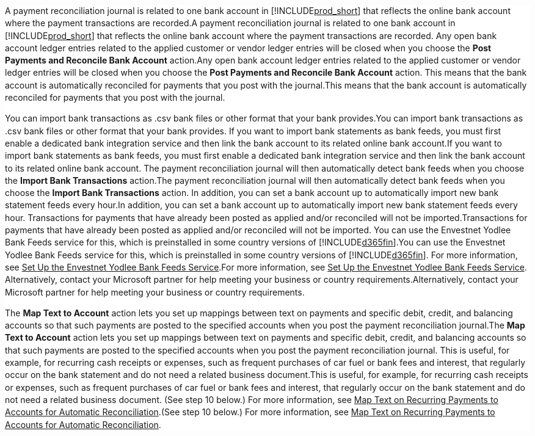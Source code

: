 <span data-ttu-id="855d1-109">A payment reconciliation journal is related to one bank account in [!INCLUDE[prod_short](includes/prod_short.md)] that reflects the online bank account where the payment transactions are recorded.</span><span class="sxs-lookup"><span data-stu-id="855d1-109">A payment reconciliation journal is related to one bank account in [!INCLUDE[prod_short](includes/prod_short.md)] that reflects the online bank account where the payment transactions are recorded.</span></span> <span data-ttu-id="855d1-110">Any open bank account ledger entries related to the applied customer or vendor ledger entries will be closed when you choose the **Post Payments and Reconcile Bank Account** action.</span><span class="sxs-lookup"><span data-stu-id="855d1-110">Any open bank account ledger entries related to the applied customer or vendor ledger entries will be closed when you choose the **Post Payments and Reconcile Bank Account** action.</span></span> <span data-ttu-id="855d1-111">This means that the bank account is automatically reconciled for payments that you post with the journal.</span><span class="sxs-lookup"><span data-stu-id="855d1-111">This means that the bank account is automatically reconciled for payments that you post with the journal.</span></span>

<span data-ttu-id="855d1-112">You can import bank transactions as .csv bank files or other format that your bank provides.</span><span class="sxs-lookup"><span data-stu-id="855d1-112">You can import bank transactions as .csv bank files or other format that your bank provides.</span></span> <span data-ttu-id="855d1-113">If you want to import bank statements as bank feeds, you must first enable a dedicated bank integration service and then link the bank account to its related online bank account.</span><span class="sxs-lookup"><span data-stu-id="855d1-113">If you want to import bank statements as bank feeds, you must first enable a dedicated bank integration service and then link the bank account to its related online bank account.</span></span> <span data-ttu-id="855d1-114">The payment reconciliation journal will then automatically detect bank feeds when you choose the **Import Bank Transactions** action.</span><span class="sxs-lookup"><span data-stu-id="855d1-114">The payment reconciliation journal will then automatically detect bank feeds when you choose the **Import Bank Transactions** action.</span></span> <span data-ttu-id="855d1-115">In addition, you can set a bank account up to automatically import new bank statement feeds every hour.</span><span class="sxs-lookup"><span data-stu-id="855d1-115">In addition, you can set a bank account up to automatically import new bank statement feeds every hour.</span></span> <span data-ttu-id="855d1-116">Transactions for payments that have already been posted as applied and/or reconciled will not be imported.</span><span class="sxs-lookup"><span data-stu-id="855d1-116">Transactions for payments that have already been posted as applied and/or reconciled will not be imported.</span></span> <span data-ttu-id="855d1-117">You can use the Envestnet Yodlee Bank Feeds service for this, which is preinstalled in some country versions of [!INCLUDE[d365fin](includes/d365fin_md.md)].</span><span class="sxs-lookup"><span data-stu-id="855d1-117">You can use the Envestnet Yodlee Bank Feeds service for this, which is preinstalled in some country versions of [!INCLUDE[d365fin](includes/d365fin_md.md)].</span></span> <span data-ttu-id="855d1-118">For more information, see [Set Up the Envestnet Yodlee Bank Feeds Service](bank-how-setup-bank-statement-service.md).</span><span class="sxs-lookup"><span data-stu-id="855d1-118">For more information, see [Set Up the Envestnet Yodlee Bank Feeds Service](bank-how-setup-bank-statement-service.md).</span></span> <span data-ttu-id="855d1-119">Alternatively, contact your Microsoft partner for help meeting your business or country requirements.</span><span class="sxs-lookup"><span data-stu-id="855d1-119">Alternatively, contact your Microsoft partner for help meeting your business or country requirements.</span></span>

<span data-ttu-id="855d1-120">The **Map Text to Account** action lets you set up mappings between text on payments and specific debit, credit, and balancing accounts so that such payments are posted to the specified accounts when you post the payment reconciliation journal.</span><span class="sxs-lookup"><span data-stu-id="855d1-120">The **Map Text to Account** action lets you set up mappings between text on payments and specific debit, credit, and balancing accounts so that such payments are posted to the specified accounts when you post the payment reconciliation journal.</span></span> <span data-ttu-id="855d1-121">This is useful, for example, for recurring cash receipts or expenses, such as frequent purchases of car fuel or bank fees and interest, that regularly occur on the bank statement and do not need a related business document.</span><span class="sxs-lookup"><span data-stu-id="855d1-121">This is useful, for example, for recurring cash receipts or expenses, such as frequent purchases of car fuel or bank fees and interest, that regularly occur on the bank statement and do not need a related business document.</span></span> <span data-ttu-id="855d1-122">(See step 10 below.) For more information, see [Map Text on Recurring Payments to Accounts for Automatic Reconciliation](receivables-how-map-text-recurring-payments-accounts-auto-reconcilliation.md).</span><span class="sxs-lookup"><span data-stu-id="855d1-122">(See step 10 below.) For more information, see [Map Text on Recurring Payments to Accounts for Automatic Reconciliation](receivables-how-map-text-recurring-payments-accounts-auto-reconcilliation.md).</span></span>
